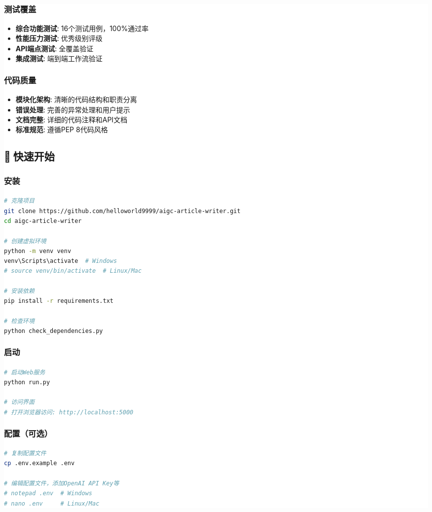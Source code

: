 ### 测试覆盖
- **综合功能测试**: 16个测试用例，100%通过率
- **性能压力测试**: 优秀级别评级
- **API端点测试**: 全覆盖验证
- **集成测试**: 端到端工作流验证

### 代码质量
- **模块化架构**: 清晰的代码结构和职责分离
- **错误处理**: 完善的异常处理和用户提示
- **文档完整**: 详细的代码注释和API文档
- **标准规范**: 遵循PEP 8代码风格

## 🚀 快速开始

### 安装
```bash
# 克隆项目
git clone https://github.com/helloworld9999/aigc-article-writer.git
cd aigc-article-writer

# 创建虚拟环境
python -m venv venv
venv\Scripts\activate  # Windows
# source venv/bin/activate  # Linux/Mac

# 安装依赖
pip install -r requirements.txt

# 检查环境
python check_dependencies.py
```

### 启动
```bash
# 启动Web服务
python run.py

# 访问界面
# 打开浏览器访问: http://localhost:5000
```

### 配置（可选）
```bash
# 复制配置文件
cp .env.example .env

# 编辑配置文件，添加OpenAI API Key等
# notepad .env  # Windows
# nano .env     # Linux/Mac
```
